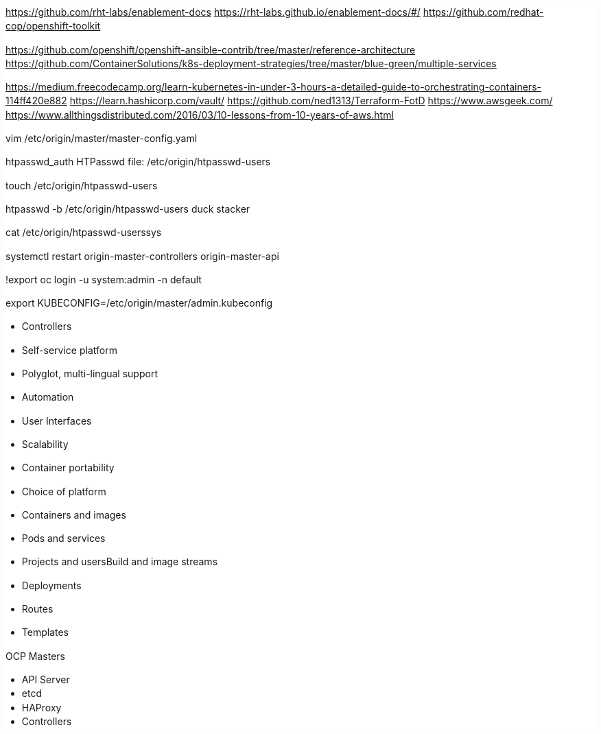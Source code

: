 
https://github.com/rht-labs/enablement-docs
https://rht-labs.github.io/enablement-docs/#/
https://github.com/redhat-cop/openshift-toolkit

https://github.com/openshift/openshift-ansible-contrib/tree/master/reference-architecture
https://github.com/ContainerSolutions/k8s-deployment-strategies/tree/master/blue-green/multiple-services

https://medium.freecodecamp.org/learn-kubernetes-in-under-3-hours-a-detailed-guide-to-orchestrating-containers-114ff420e882
https://learn.hashicorp.com/vault/
https://github.com/ned1313/Terraform-FotD
https://www.awsgeek.com/
https://www.allthingsdistributed.com/2016/03/10-lessons-from-10-years-of-aws.html

vim /etc/origin/master/master-config.yaml

htpasswd_auth
HTPasswd
file: /etc/origin/htpasswd-users

touch /etc/origin/htpasswd-users

htpasswd -b /etc/origin/htpasswd-users duck stacker

cat /etc/origin/htpasswd-userssys

systemctl restart origin-master-controllers origin-master-api

!export
oc login -u system:admin -n default

export KUBECONFIG=/etc/origin/master/admin.kubeconfig

* Controllers
* Self-service platform
* Polyglot, multi-lingual support
* Automation
* User Interfaces
* Scalability
* Container portability
* Choice of platform


* Containers and images


* Pods and services
* Projects and usersBuild and image streams
* Deployments
* Routes
* Templates


OCP Masters
* API Server
* etcd
* HAProxy
* Controllers
